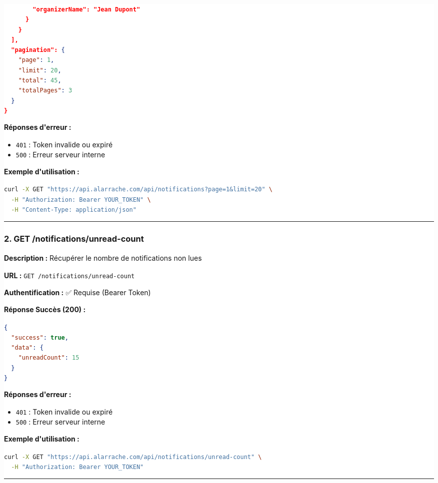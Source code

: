 ```json
        "organizerName": "Jean Dupont"
      }
    }
  ],
  "pagination": {
    "page": 1,
    "limit": 20,
    "total": 45,
    "totalPages": 3
  }
}
```

**Réponses d'erreur :**
- `401` : Token invalide ou expiré
- `500` : Erreur serveur interne

**Exemple d'utilisation :**
```bash
curl -X GET "https://api.alarrache.com/api/notifications?page=1&limit=20" \
  -H "Authorization: Bearer YOUR_TOKEN" \
  -H "Content-Type: application/json"
```

---

### 2. GET /notifications/unread-count

**Description :** Récupérer le nombre de notifications non lues

**URL :** `GET /notifications/unread-count`

**Authentification :** ✅ Requise (Bearer Token)

**Réponse Succès (200) :**
```json
{
  "success": true,
  "data": {
    "unreadCount": 15
  }
}
```

**Réponses d'erreur :**
- `401` : Token invalide ou expiré
- `500` : Erreur serveur interne

**Exemple d'utilisation :**
```bash
curl -X GET "https://api.alarrache.com/api/notifications/unread-count" \
  -H "Authorization: Bearer YOUR_TOKEN"
```

---

